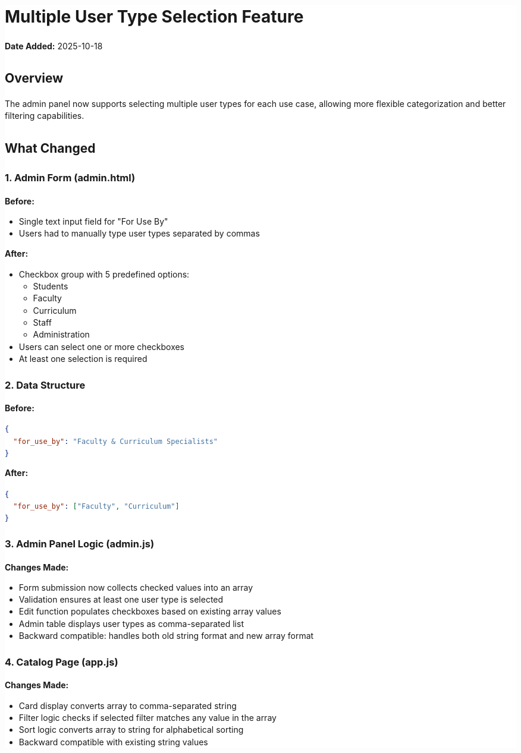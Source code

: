 # Multiple User Type Selection Feature

**Date Added:** 2025-10-18

## Overview

The admin panel now supports selecting multiple user types for each use case, allowing more flexible categorization and better filtering capabilities.

## What Changed

### 1. Admin Form (admin.html)
**Before:**
- Single text input field for "For Use By"
- Users had to manually type user types separated by commas

**After:**
- Checkbox group with 5 predefined options:
  - Students
  - Faculty
  - Curriculum
  - Staff
  - Administration
- Users can select one or more checkboxes
- At least one selection is required

### 2. Data Structure
**Before:**
```json
{
  "for_use_by": "Faculty & Curriculum Specialists"
}
```

**After:**
```json
{
  "for_use_by": ["Faculty", "Curriculum"]
}
```

### 3. Admin Panel Logic (admin.js)
**Changes Made:**
- Form submission now collects checked values into an array
- Validation ensures at least one user type is selected
- Edit function populates checkboxes based on existing array values
- Admin table displays user types as comma-separated list
- Backward compatible: handles both old string format and new array format

### 4. Catalog Page (app.js)
**Changes Made:**
- Card display converts array to comma-separated string
- Filter logic checks if selected filter matches any value in the array
- Sort logic converts array to string for alphabetical sorting
- Backward compatible with existing string values
